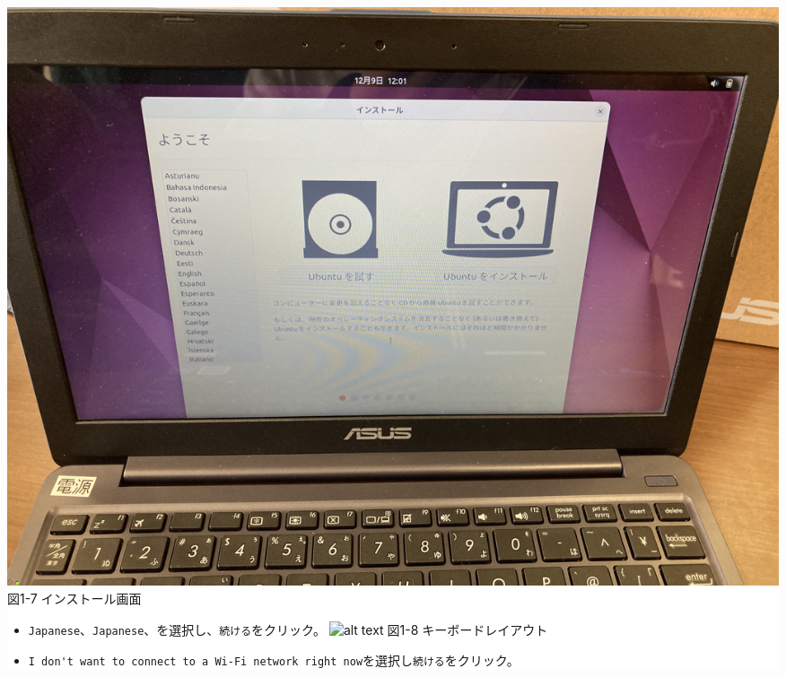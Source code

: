 ![alt text](Images/1/IMG_5121.JPG)
図1-7 インストール画面

- ```Japanese```、```Japanese```、を選択し、```続ける```をクリック。
![alt text](Images/1/IMG_5122.JPG)
図1-8 キーボードレイアウト

- ```I don't want to connect to a Wi-Fi network right now```を選択し```続ける```をクリック。
